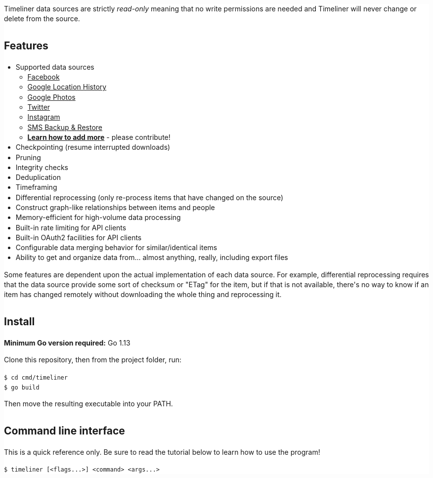Timeliner data sources are strictly _read-only_ meaning that no write permissions are needed and Timeliner will never change or delete from the source.

## Features

- Supported data sources
	- [Facebook](https://github.com/mholt/timeliner/wiki/Data-Source:-Facebook)
	- [Google Location History](https://github.com/mholt/timeliner/wiki/Data-Source:-Google-Location-History)
	- [Google Photos](https://github.com/mholt/timeliner/wiki/Data-Source:-Google-Photos)
	- [Twitter](https://github.com/mholt/timeliner/wiki/Data-Source:-Twitter)
	- [Instagram](https://github.com/mholt/timeliner/wiki/Data-Source:-Instagram)
	- [SMS Backup & Restore](https://github.com/mholt/timeliner/wiki/Data-Source:-SMS-Backup-&-Restore)
	- **[Learn how to add more](https://github.com/mholt/timeliner/wiki/Writing-a-Data-Source)** - please contribute!
- Checkpointing (resume interrupted downloads)
- Pruning
- Integrity checks
- Deduplication
- Timeframing
- Differential reprocessing (only re-process items that have changed on the source)
- Construct graph-like relationships between items and people
- Memory-efficient for high-volume data processing
- Built-in rate limiting for API clients
- Built-in OAuth2 facilities for API clients
- Configurable data merging behavior for similar/identical items
- Ability to get and organize data from... almost anything, really, including export files

Some features are dependent upon the actual implementation of each data source. For example, differential reprocessing requires that the data source provide some sort of checksum or "ETag" for the item, but if that is not available, there's no way to know if an item has changed remotely without downloading the whole thing and reprocessing it.


## Install

**Minimum Go version required:** Go 1.13

Clone this repository, then from the project folder, run:

```
$ cd cmd/timeliner
$ go build
```

Then move the resulting executable into your PATH.



## Command line interface

This is a quick reference only. Be sure to read the tutorial below to learn how to use the program!

```
$ timeliner [<flags...>] <command> <args...>
```
